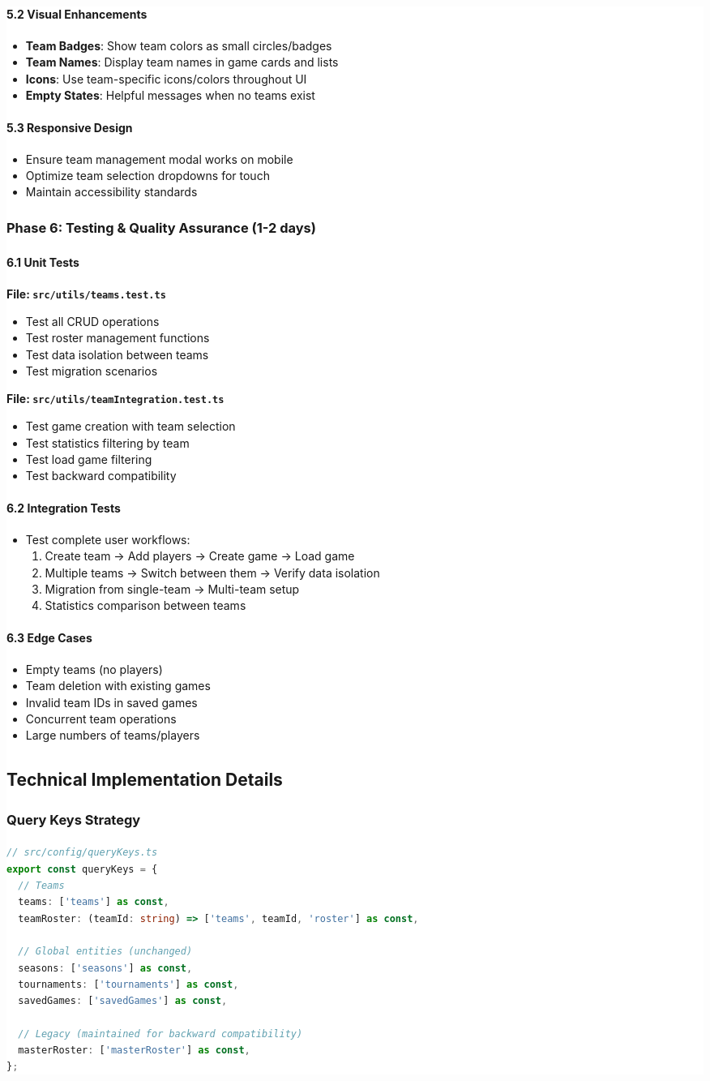 #### 5.2 Visual Enhancements
- **Team Badges**: Show team colors as small circles/badges
- **Team Names**: Display team names in game cards and lists
- **Icons**: Use team-specific icons/colors throughout UI
- **Empty States**: Helpful messages when no teams exist

#### 5.3 Responsive Design
- Ensure team management modal works on mobile
- Optimize team selection dropdowns for touch
- Maintain accessibility standards

### Phase 6: Testing & Quality Assurance (1-2 days)

#### 6.1 Unit Tests
**File: `src/utils/teams.test.ts`**
- Test all CRUD operations
- Test roster management functions
- Test data isolation between teams
- Test migration scenarios

**File: `src/utils/teamIntegration.test.ts`**
- Test game creation with team selection
- Test statistics filtering by team
- Test load game filtering
- Test backward compatibility

#### 6.2 Integration Tests
- Test complete user workflows:
  1. Create team → Add players → Create game → Load game
  2. Multiple teams → Switch between them → Verify data isolation
  3. Migration from single-team → Multi-team setup
  4. Statistics comparison between teams

#### 6.3 Edge Cases
- Empty teams (no players)
- Team deletion with existing games
- Invalid team IDs in saved games
- Concurrent team operations
- Large numbers of teams/players

## Technical Implementation Details

### Query Keys Strategy
```typescript
// src/config/queryKeys.ts
export const queryKeys = {
  // Teams
  teams: ['teams'] as const,
  teamRoster: (teamId: string) => ['teams', teamId, 'roster'] as const,
  
  // Global entities (unchanged)
  seasons: ['seasons'] as const,
  tournaments: ['tournaments'] as const,
  savedGames: ['savedGames'] as const,
  
  // Legacy (maintained for backward compatibility)
  masterRoster: ['masterRoster'] as const,
};
```
